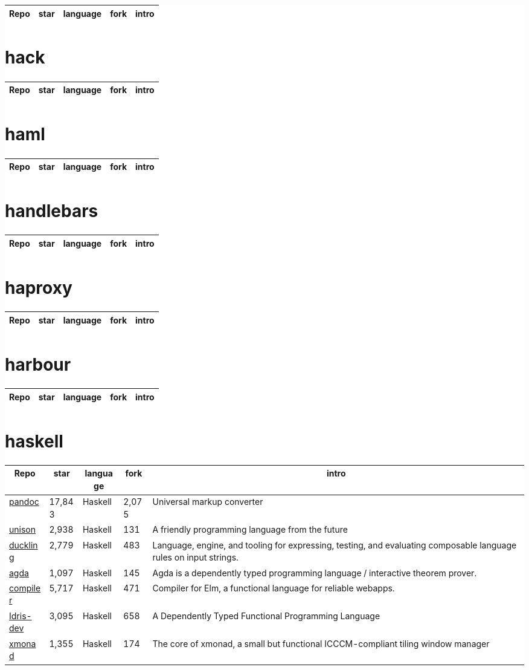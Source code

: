Repo|star|language|fork|intro
-|-|-|-|-



# hack

Repo|star|language|fork|intro
-|-|-|-|-



# haml

Repo|star|language|fork|intro
-|-|-|-|-



# handlebars

Repo|star|language|fork|intro
-|-|-|-|-



# haproxy

Repo|star|language|fork|intro
-|-|-|-|-



# harbour

Repo|star|language|fork|intro
-|-|-|-|-



# haskell

Repo|star|language|fork|intro
-|-|-|-|-
[pandoc](https://github.com/jgm/pandoc)|17,843|Haskell|2,075|Universal markup converter
[unison](https://github.com/unisonweb/unison)|2,938|Haskell|131|A friendly programming language from the future
[duckling](https://github.com/facebook/duckling)|2,779|Haskell|483|Language, engine, and tooling for expressing, testing, and evaluating composable language rules on input strings.
[agda](https://github.com/agda/agda)|1,097|Haskell|145|Agda is a dependently typed programming language / interactive theorem prover.
[compiler](https://github.com/elm/compiler)|5,717|Haskell|471|Compiler for Elm, a functional language for reliable webapps.
[Idris-dev](https://github.com/idris-lang/Idris-dev)|3,095|Haskell|658|A Dependently Typed Functional Programming Language
[xmonad](https://github.com/xmonad/xmonad)|1,355|Haskell|174|The core of xmonad, a small but functional ICCCM-compliant tiling window manager
